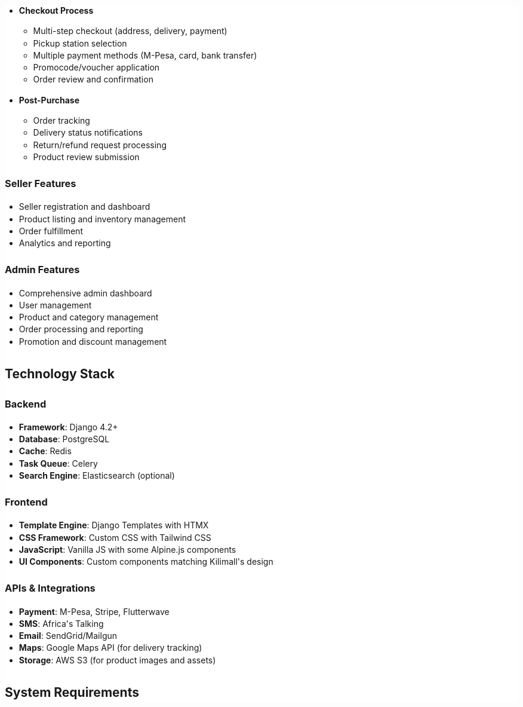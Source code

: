 - **Checkout Process**
  - Multi-step checkout (address, delivery, payment)
  - Pickup station selection
  - Multiple payment methods (M-Pesa, card, bank transfer)
  - Promocode/voucher application
  - Order review and confirmation

- **Post-Purchase**
  - Order tracking
  - Delivery status notifications
  - Return/refund request processing
  - Product review submission

### Seller Features
- Seller registration and dashboard
- Product listing and inventory management
- Order fulfillment
- Analytics and reporting

### Admin Features
- Comprehensive admin dashboard
- User management
- Product and category management
- Order processing and reporting
- Promotion and discount management

## Technology Stack

### Backend
- **Framework**: Django 4.2+
- **Database**: PostgreSQL
- **Cache**: Redis
- **Task Queue**: Celery
- **Search Engine**: Elasticsearch (optional)

### Frontend
- **Template Engine**: Django Templates with HTMX
- **CSS Framework**: Custom CSS with Tailwind CSS
- **JavaScript**: Vanilla JS with some Alpine.js components
- **UI Components**: Custom components matching Kilimall's design

### APIs & Integrations
- **Payment**: M-Pesa, Stripe, Flutterwave
- **SMS**: Africa's Talking
- **Email**: SendGrid/Mailgun
- **Maps**: Google Maps API (for delivery tracking)
- **Storage**: AWS S3 (for product images and assets)

## System Requirements
